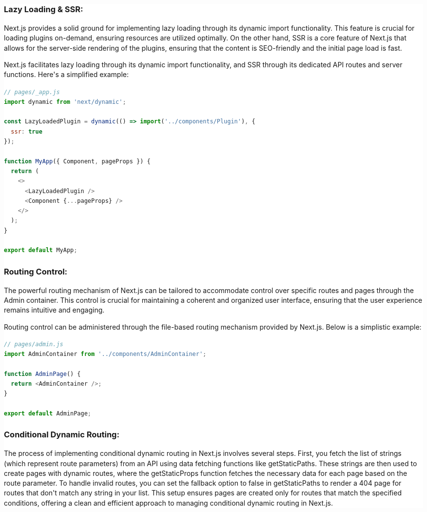 ### Lazy Loading & SSR:

Next.js provides a solid ground for implementing lazy loading through its dynamic import functionality. This feature is crucial for loading plugins on-demand, ensuring resources are utilized optimally. On the other hand, SSR is a core feature of Next.js that allows for the server-side rendering of the plugins, ensuring that the content is SEO-friendly and the initial page load is fast.

Next.js facilitates lazy loading through its dynamic import functionality, and SSR through its dedicated API routes and server functions. Here's a simplified example:

```javascript
// pages/_app.js
import dynamic from 'next/dynamic';

const LazyLoadedPlugin = dynamic(() => import('../components/Plugin'), {
  ssr: true
});

function MyApp({ Component, pageProps }) {
  return (
    <>
      <LazyLoadedPlugin />
      <Component {...pageProps} />
    </>
  );
}

export default MyApp;
```

### Routing Control:

The powerful routing mechanism of Next.js can be tailored to accommodate control over specific routes and pages through the Admin container. This control is crucial for maintaining a coherent and organized user interface, ensuring that the user experience remains intuitive and engaging.

Routing control can be administered through the file-based routing mechanism provided by Next.js. Below is a simplistic example:

```javascript
// pages/admin.js
import AdminContainer from '../components/AdminContainer';

function AdminPage() {
  return <AdminContainer />;
}

export default AdminPage;
```

### Conditional Dynamic Routing:

The process of implementing conditional dynamic routing in Next.js involves several steps. First, you fetch the list of strings (which represent route parameters) from an API using data fetching functions like getStaticPaths. These strings are then used to create pages with dynamic routes, where the getStaticProps function fetches the necessary data for each page based on the route parameter. To handle invalid routes, you can set the fallback option to false in getStaticPaths to render a 404 page for routes that don't match any string in your list. This setup ensures pages are created only for routes that match the specified conditions, offering a clean and efficient approach to managing conditional dynamic routing in Next.js.
